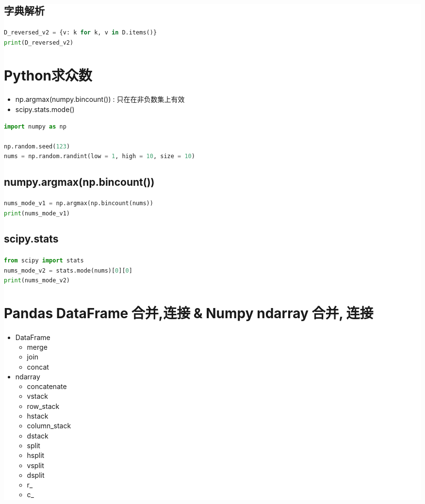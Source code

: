 ## 字典解析

```python
D_reversed_v2 = {v: k for k, v in D.items()}
print(D_reversed_v2)
```


# Python求众数

- np.argmax(numpy.bincount()) : 只在在非负数集上有效
- scipy.stats.mode()

```python
import numpy as np

np.random.seed(123)
nums = np.random.randint(low = 1, high = 10, size = 10)
```

## numpy.argmax(np.bincount())

```python
nums_mode_v1 = np.argmax(np.bincount(nums))
print(nums_mode_v1)
```

## scipy.stats

```python
from scipy import stats
nums_mode_v2 = stats.mode(nums)[0][0]
print(nums_mode_v2)
```

# Pandas DataFrame 合并,连接 & Numpy ndarray 合并, 连接

- DataFrame
   - merge
   - join
   - concat
- ndarray
   - concatenate
   - vstack
   - row_stack
   - hstack
   - column_stack
   - dstack
   - split
   - hsplit
   - vsplit
   - dsplit
   - r\_
   - c\_
